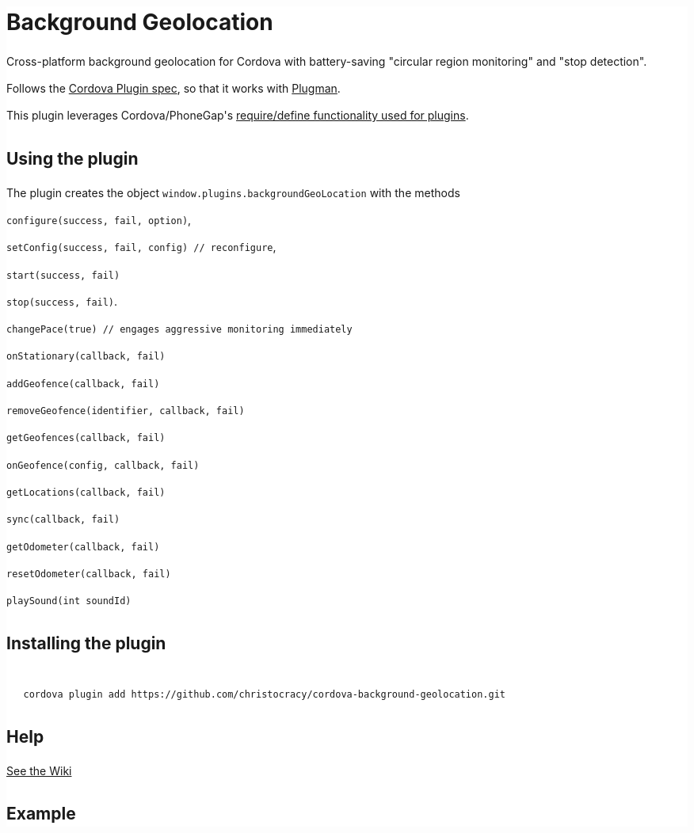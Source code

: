 Background Geolocation
==============================

Cross-platform background geolocation for Cordova with battery-saving "circular region monitoring" and "stop detection".

Follows the [Cordova Plugin spec](https://github.com/apache/cordova-plugman/blob/master/plugin_spec.md), so that it works with [Plugman](https://github.com/apache/cordova-plugman).

This plugin leverages Cordova/PhoneGap's [require/define functionality used for plugins](http://simonmacdonald.blogspot.ca/2012/08/so-you-wanna-write-phonegap-200-android.html).

## Using the plugin ##
The plugin creates the object `window.plugins.backgroundGeoLocation` with the methods

  `configure(success, fail, option)`,
	
  `setConfig(success, fail, config) // reconfigure`,
  
  `start(success, fail)`

  `stop(success, fail)`.

  `changePace(true) // engages aggressive monitoring immediately`
  
  `onStationary(callback, fail)`
  
  `addGeofence(callback, fail)`
  
  `removeGeofence(identifier, callback, fail)` 

  `getGeofences(callback, fail)` 
  
  `onGeofence(config, callback, fail)`

  `getLocations(callback, fail)`
  
  `sync(callback, fail)`
  
  `getOdometer(callback, fail)`
  
  `resetOdometer(callback, fail)`
  
  `playSound(int soundId)`
  
## Installing the plugin ##

```

   cordova plugin add https://github.com/christocracy/cordova-background-geolocation.git
```

## Help

[See the Wiki](https://github.com/christocracy/cordova-background-geolocation/wiki)

## Example
